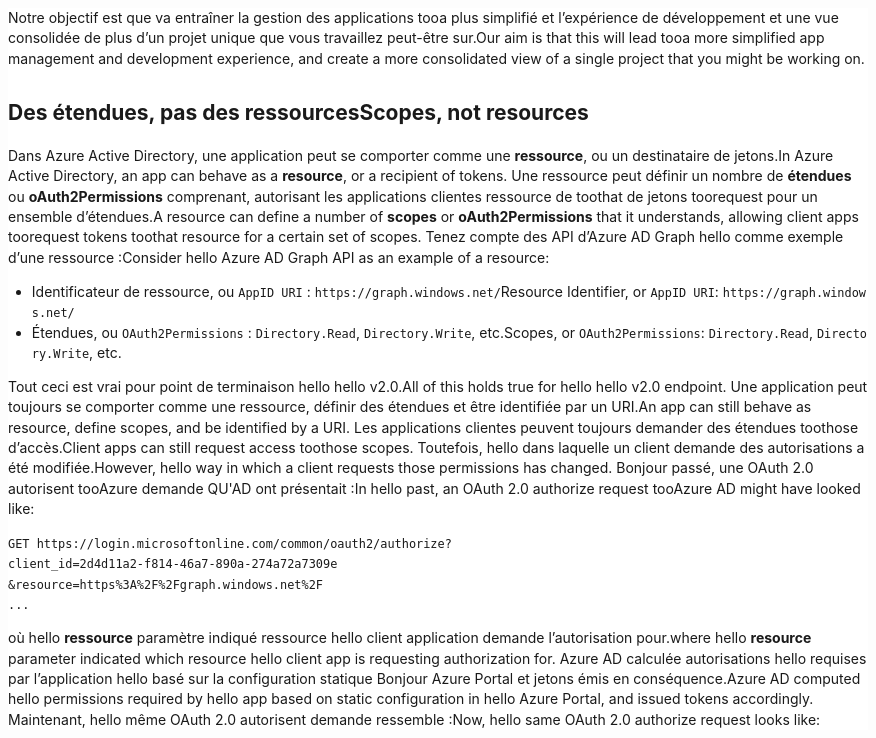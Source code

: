<span data-ttu-id="fa94c-135">Notre objectif est que va entraîner la gestion des applications tooa plus simplifié et l’expérience de développement et une vue consolidée de plus d’un projet unique que vous travaillez peut-être sur.</span><span class="sxs-lookup"><span data-stu-id="fa94c-135">Our aim is that this will lead tooa more simplified app management and development experience, and create a more consolidated view of a single project that you might be working on.</span></span>

## <a name="scopes-not-resources"></a><span data-ttu-id="fa94c-136">Des étendues, pas des ressources</span><span class="sxs-lookup"><span data-stu-id="fa94c-136">Scopes, not resources</span></span>
<span data-ttu-id="fa94c-137">Dans Azure Active Directory, une application peut se comporter comme une **ressource**, ou un destinataire de jetons.</span><span class="sxs-lookup"><span data-stu-id="fa94c-137">In Azure Active Directory, an app can behave as a **resource**, or a recipient of tokens.</span></span>  <span data-ttu-id="fa94c-138">Une ressource peut définir un nombre de **étendues** ou **oAuth2Permissions** comprenant, autorisant les applications clientes ressource de toothat de jetons toorequest pour un ensemble d’étendues.</span><span class="sxs-lookup"><span data-stu-id="fa94c-138">A resource can define a number of **scopes** or **oAuth2Permissions** that it understands, allowing client apps toorequest tokens toothat resource for a certain set of scopes.</span></span>  <span data-ttu-id="fa94c-139">Tenez compte des API d’Azure AD Graph hello comme exemple d’une ressource :</span><span class="sxs-lookup"><span data-stu-id="fa94c-139">Consider hello Azure AD Graph API as an example of a resource:</span></span>

* <span data-ttu-id="fa94c-140">Identificateur de ressource, ou `AppID URI` : `https://graph.windows.net/`</span><span class="sxs-lookup"><span data-stu-id="fa94c-140">Resource Identifier, or `AppID URI`: `https://graph.windows.net/`</span></span>
* <span data-ttu-id="fa94c-141">Étendues, ou `OAuth2Permissions` : `Directory.Read`, `Directory.Write`, etc.</span><span class="sxs-lookup"><span data-stu-id="fa94c-141">Scopes, or `OAuth2Permissions`: `Directory.Read`, `Directory.Write`, etc.</span></span>  

<span data-ttu-id="fa94c-142">Tout ceci est vrai pour point de terminaison hello hello v2.0.</span><span class="sxs-lookup"><span data-stu-id="fa94c-142">All of this holds true for hello hello v2.0 endpoint.</span></span>  <span data-ttu-id="fa94c-143">Une application peut toujours se comporter comme une ressource, définir des étendues et être identifiée par un URI.</span><span class="sxs-lookup"><span data-stu-id="fa94c-143">An app can still behave as resource, define scopes, and be identified by a URI.</span></span>  <span data-ttu-id="fa94c-144">Les applications clientes peuvent toujours demander des étendues toothose d’accès.</span><span class="sxs-lookup"><span data-stu-id="fa94c-144">Client apps can still request access toothose scopes.</span></span>  <span data-ttu-id="fa94c-145">Toutefois, hello dans laquelle un client demande des autorisations a été modifiée.</span><span class="sxs-lookup"><span data-stu-id="fa94c-145">However, hello way in which a client requests those permissions has changed.</span></span>  <span data-ttu-id="fa94c-146">Bonjour passé, une OAuth 2.0 autorisent tooAzure demande QU'AD ont présentait :</span><span class="sxs-lookup"><span data-stu-id="fa94c-146">In hello past, an OAuth 2.0 authorize request tooAzure AD might have looked like:</span></span>

```
GET https://login.microsoftonline.com/common/oauth2/authorize?
client_id=2d4d11a2-f814-46a7-890a-274a72a7309e
&resource=https%3A%2F%2Fgraph.windows.net%2F
...
```

<span data-ttu-id="fa94c-147">où hello **ressource** paramètre indiqué ressource hello client application demande l’autorisation pour.</span><span class="sxs-lookup"><span data-stu-id="fa94c-147">where hello **resource** parameter indicated which resource hello client app is requesting authorization for.</span></span>  <span data-ttu-id="fa94c-148">Azure AD calculée autorisations hello requises par l’application hello basé sur la configuration statique Bonjour Azure Portal et jetons émis en conséquence.</span><span class="sxs-lookup"><span data-stu-id="fa94c-148">Azure AD computed hello permissions required by hello app based on static configuration in hello Azure Portal, and issued tokens accordingly.</span></span>  <span data-ttu-id="fa94c-149">Maintenant, hello même OAuth 2.0 autorisent demande ressemble :</span><span class="sxs-lookup"><span data-stu-id="fa94c-149">Now, hello same OAuth 2.0 authorize request looks like:</span></span>
